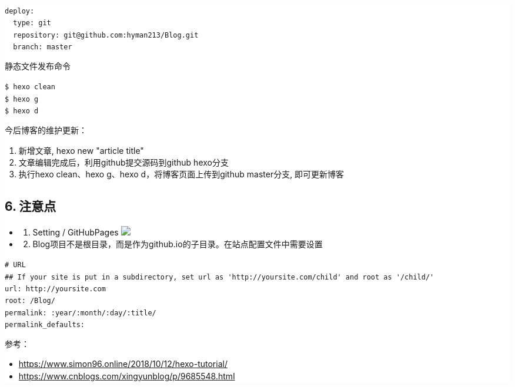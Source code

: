```bash
deploy:
  type: git
  repository: git@github.com:hyman213/Blog.git
  branch: master
```

静态文件发布命令
```bash
$ hexo clean
$ hexo g
$ hexo d
```

今后博客的维护更新：

1. 新增文章, hexo new "article title"
2. 文章编辑完成后，利用github提交源码到github hexo分支
3. 执行hexo clean、hexo g、hexo d，将博客页面上传到github master分支, 即可更新博客

## 6. 注意点

* 1. Setting / GitHubPages
     ![](https://raw.githubusercontent.com/hyman213/FigureBed/master/2019/05/20190504225102.png)

* 2. Blog项目不是根目录，而是作为github.io的子目录。在站点配置文件中需要设置

```shell
# URL
## If your site is put in a subdirectory, set url as 'http://yoursite.com/child' and root as '/child/'
url: http://yoursite.com
root: /Blog/
permalink: :year/:month/:day/:title/
permalink_defaults:
```

参考：

* https://www.simon96.online/2018/10/12/hexo-tutorial/
* https://www.cnblogs.com/xingyunblog/p/9685548.html

